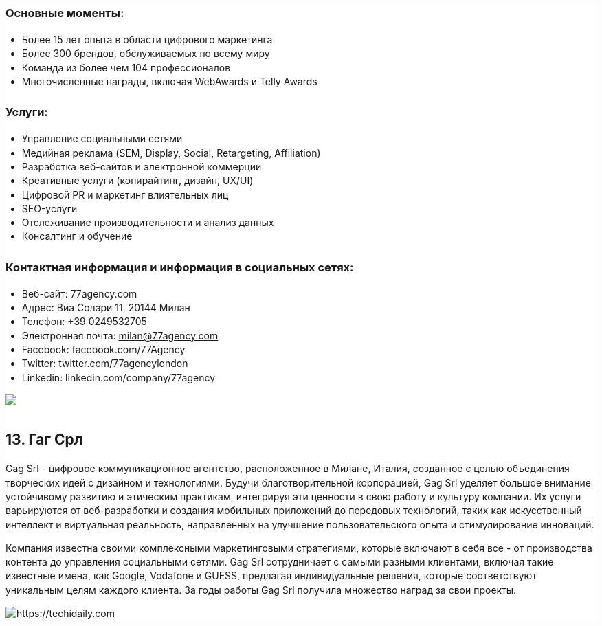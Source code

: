 ### Основные моменты:

* Более 15 лет опыта в области цифрового маркетинга
* Более 300 брендов, обслуживаемых по всему миру
* Команда из более чем 104 профессионалов
* Многочисленные награды, включая WebAwards и Telly Awards

### Услуги:

* Управление социальными сетями
* Медийная реклама (SEM, Display, Social, Retargeting, Affiliation)
* Разработка веб-сайтов и электронной коммерции
* Креативные услуги (копирайтинг, дизайн, UX/UI)
* Цифровой PR и маркетинг влиятельных лиц
* SEO-услуги
* Отслеживание производительности и анализ данных
* Консалтинг и обучение

### Контактная информация и информация в социальных сетях:

* Веб-сайт: 77agency.com
* Адрес: Виа Солари 11, 20144 Милан
* Телефон: +39 0249532705
* Электронная почта: milan@77agency.com
* Facebook: facebook.com/77Agency
* Twitter: twitter.com/77agencylondon
* Linkedin: linkedin.com/company/77agency

![](https://www.link-assistant.com/articles/wp-content/uploads/2024/08/Gag-Srl.jpg)

## 13\. Гаг Срл

Gag Srl - цифровое коммуникационное агентство, расположенное в Милане, Италия, созданное с целью объединения творческих идей с дизайном и технологиями. Будучи благотворительной корпорацией, Gag Srl уделяет большое внимание устойчивому развитию и этическим практикам, интегрируя эти ценности в свою работу и культуру компании. Их услуги варьируются от веб-разработки и создания мобильных приложений до передовых технологий, таких как искусственный интеллект и виртуальная реальность, направленных на улучшение пользовательского опыта и стимулирование инноваций.

Компания известна своими комплексными маркетинговыми стратегиями, которые включают в себя все - от производства контента до управления социальными сетями. Gag Srl сотрудничает с самыми разными клиентами, включая такие известные имена, как Google, Vodafone и GUESS, предлагая индивидуальные решения, которые соответствуют уникальным целям каждого клиента. За годы работы Gag Srl получила множество наград за свои проекты.


<a href="https://aligracehair.sjv.io/c/5597632/1934183/19272" target="_top" id="1934183">
  <img src="//a.impactradius-go.com/display-ad/19272-1934183" border="0" alt="https://techidaily.com" width="300" height="90"/>
</a>
<img height="0" width="0" src="https://aligracehair.sjv.io/i/5597632/1934183/19272" style="position:absolute;visibility:hidden;" border="0" />

